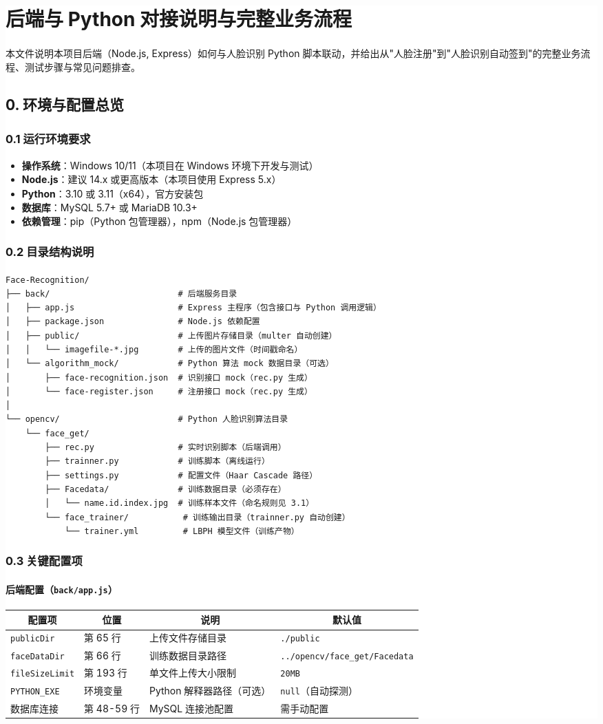 # 后端与 Python 对接说明与完整业务流程

本文件说明本项目后端（Node.js, Express）如何与人脸识别 Python 脚本联动，并给出从"人脸注册"到"人脸识别自动签到"的完整业务流程、测试步骤与常见问题排查。

## 0. 环境与配置总览

### 0.1 运行环境要求

- **操作系统**：Windows 10/11（本项目在 Windows 环境下开发与测试）
- **Node.js**：建议 14.x 或更高版本（本项目使用 Express 5.x）
- **Python**：3.10 或 3.11（x64），官方安装包
- **数据库**：MySQL 5.7+ 或 MariaDB 10.3+
- **依赖管理**：pip（Python 包管理器），npm（Node.js 包管理器）

### 0.2 目录结构说明

```
Face-Recognition/
├── back/                          # 后端服务目录
│   ├── app.js                     # Express 主程序（包含接口与 Python 调用逻辑）
│   ├── package.json               # Node.js 依赖配置
│   ├── public/                    # 上传图片存储目录（multer 自动创建）
│   │   └── imagefile-*.jpg        # 上传的图片文件（时间戳命名）
│   └── algorithm_mock/            # Python 算法 mock 数据目录（可选）
│       ├── face-recognition.json  # 识别接口 mock（rec.py 生成）
│       └── face-register.json     # 注册接口 mock（rec.py 生成）
│
└── opencv/                        # Python 人脸识别算法目录
    └── face_get/
        ├── rec.py                 # 实时识别脚本（后端调用）
        ├── trainner.py            # 训练脚本（离线运行）
        ├── settings.py            # 配置文件（Haar Cascade 路径）
        ├── Facedata/              # 训练数据目录（必须存在）
        │   └── name.id.index.jpg  # 训练样本文件（命名规则见 3.1）
        └── face_trainer/           # 训练输出目录（trainner.py 自动创建）
            └── trainer.yml         # LBPH 模型文件（训练产物）
```

### 0.3 关键配置项

#### 后端配置（`back/app.js`）

| 配置项 | 位置 | 说明 | 默认值 |
| --- | --- | --- | --- |
| `publicDir` | 第 65 行 | 上传文件存储目录 | `./public` |
| `faceDataDir` | 第 66 行 | 训练数据目录路径 | `../opencv/face_get/Facedata` |
| `fileSizeLimit` | 第 193 行 | 单文件上传大小限制 | `20MB` |
| `PYTHON_EXE` | 环境变量 | Python 解释器路径（可选） | `null`（自动探测） |
| 数据库连接 | 第 48-59 行 | MySQL 连接池配置 | 需手动配置 |

